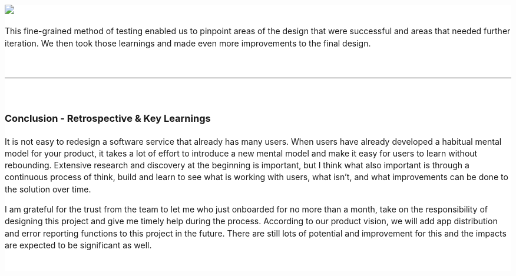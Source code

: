 <img src="https://www.dropbox.com/s/kbz9i3dl6i2h8oz/AppManagementPrototypeTesting.png?raw=1" width="100%" height="auto"/>

This fine-grained method of testing enabled us to pinpoint areas of the design that were successful and areas that needed further iteration. We then took those learnings and made even more improvements to the final design.

</br>
<hr/>
</br>

### Conclusion - Retrospective & Key Learnings

It is not easy to redesign a software service that already has many users. When users have already developed a habitual mental model for your product, it takes a lot of effort to introduce a new mental model and make it easy for users to learn without rebounding. Extensive research and discovery at the beginning is important, but I think what also important is through a continuous process of think, build and learn to see what is working with users, what isn’t, and what improvements can be done to the solution over time.

I am grateful for the trust from the team to let me who just onboarded for no more than a month, take on the responsibility of designing this project and give me timely help during the process. According to our product vision, we will add app distribution and error reporting functions to this project in the future. There are still lots of potential and improvement for this and the impacts are expected to be significant as well.

</br>

